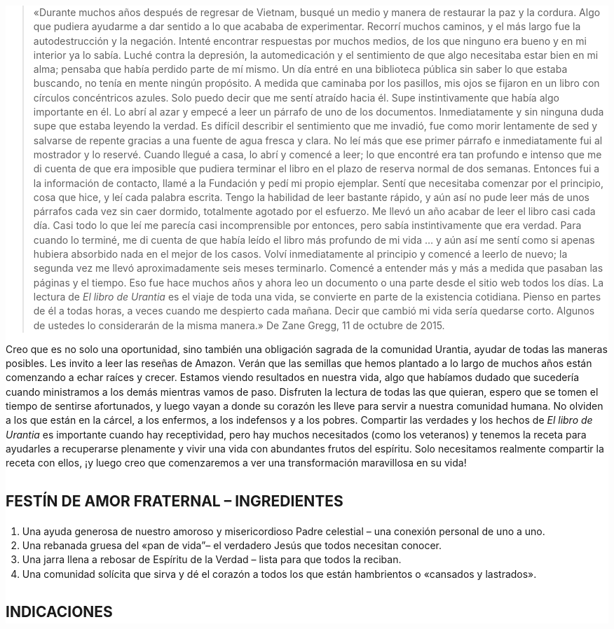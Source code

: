 > «Durante muchos años después de regresar de Vietnam, busqué un medio y manera de restaurar la paz y la cordura. Algo que pudiera ayudarme a dar sentido a lo que acababa de experimentar. Recorrí muchos caminos, y el más largo fue la autodestrucción y la negación. Intenté encontrar respuestas por muchos medios, de los que ninguno era bueno y en mi interior ya lo sabía. Luché contra la depresión, la automedicación y el sentimiento de que algo necesitaba estar bien en mi alma; pensaba que había perdido parte de mí mismo. Un día entré en una biblioteca pública sin saber lo que estaba buscando, no tenía en mente ningún propósito. A medida que caminaba por los pasillos, mis ojos se fijaron en un libro con círculos concéntricos azules. Solo puedo decir que me sentí atraído hacia él. Supe instintivamente que había algo importante en él. Lo abrí al azar y empecé a leer un párrafo de uno de los documentos. Inmediatamente y sin ninguna duda supe que estaba leyendo la verdad. Es difícil describir el sentimiento que me invadió, fue como morir lentamente de sed y salvarse de repente gracias a una fuente de agua fresca y clara. No leí más que ese primer párrafo e inmediatamente fui al mostrador y lo reservé. Cuando llegué a casa, lo abrí y comencé a leer; lo que encontré era tan profundo e intenso que me di cuenta de que era imposible que pudiera terminar el libro en el plazo de reserva normal de dos semanas. Entonces fui a la información de contacto, llamé a la Fundación y pedí mi propio ejemplar. Sentí que necesitaba comenzar por el principio, cosa que hice, y leí cada palabra escrita. Tengo la habilidad de leer bastante rápido, y aún así no pude leer más de unos párrafos cada vez sin caer dormido, totalmente agotado por el esfuerzo. Me llevó un año acabar de leer el libro casi cada día. Casi todo lo que leí me parecía casi incomprensible por entonces, pero sabía instintivamente que era verdad. Para cuando lo terminé, me di cuenta de que había leído el libro más profundo de mi vida … y aún así me sentí como si apenas hubiera absorbido nada en el mejor de los casos. Volví inmediatamente al principio y comencé a leerlo de nuevo; la segunda vez me llevó aproximadamente seis meses terminarlo. Comencé a entender más y más a medida que pasaban las páginas y el tiempo. Eso fue hace muchos años y ahora leo un documento o una parte desde el sitio web todos los días. La lectura de _El libro de Urantia_ es el viaje de toda una vida, se convierte en parte de la existencia cotidiana. Pienso en partes de él a todas horas, a veces cuando me despierto cada mañana. Decir que cambió mi vida sería quedarse corto. Algunos de ustedes lo considerarán de la misma manera.» De Zane Gregg, 11 de octubre de 2015.

Creo que es no solo una oportunidad, sino también una obligación sagrada de la comunidad Urantia, ayudar de todas las maneras posibles. Les invito a leer las reseñas de Amazon. Verán que las semillas que hemos plantado a lo largo de muchos años están comenzando a echar raíces y crecer. Estamos viendo resultados en nuestra vida, algo que habíamos dudado que sucedería cuando ministramos a los demás mientras vamos de paso. Disfruten la lectura de todas las que quieran, espero que se tomen el tiempo de sentirse afortunados, y luego vayan a donde su corazón les lleve para servir a nuestra comunidad humana. No olviden a los que están en la cárcel, a los enfermos, a los indefensos y a los pobres. Compartir las verdades y los hechos de _El libro de Urantia_ es importante cuando hay receptividad, pero hay muchos necesitados (como los veteranos) y tenemos la receta para ayudarles a recuperarse plenamente y vivir una vida con abundantes frutos del espíritu. Solo necesitamos realmente compartir la receta con ellos, ¡y luego creo que comenzaremos a ver una transformación maravillosa en su vida!

## FESTÍN DE AMOR FRATERNAL – INGREDIENTES

1. Una ayuda generosa de nuestro amoroso y misericordioso Padre celestial – una conexión personal de uno a uno.
2. Una rebanada gruesa del «pan de vida”– el verdadero Jesús que todos necesitan conocer.
3. Una jarra llena a rebosar de Espíritu de la Verdad – lista para que todos la reciban.
4. Una comunidad solícita que sirva y dé el corazón a todos los que están hambrientos o «cansados y lastrados».

## INDICACIONES
